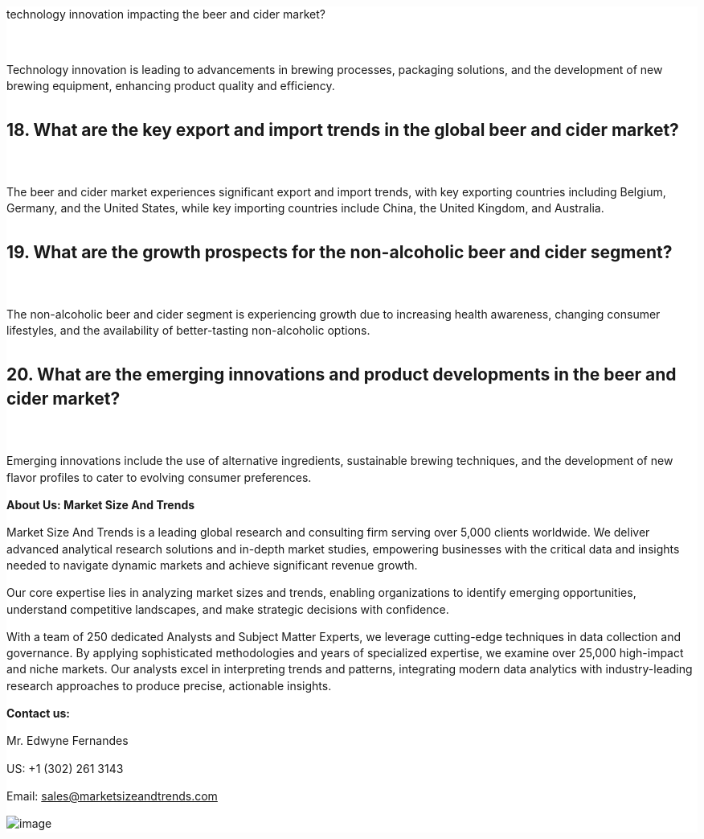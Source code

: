technology innovation impacting the beer and cider market?</h2><p>&nbsp;</p><p>Technology innovation is leading to advancements in brewing processes, packaging solutions, and the development of new brewing equipment, enhancing product quality and efficiency.</p><h2>18. What are the key export and import trends in the global beer and cider market?</h2><p>&nbsp;</p><p>The beer and cider market experiences significant export and import trends, with key exporting countries including Belgium, Germany, and the United States, while key importing countries include China, the United Kingdom, and Australia.</p><h2>19. What are the growth prospects for the non-alcoholic beer and cider segment?</h2><p>&nbsp;</p><p>The non-alcoholic beer and cider segment is experiencing growth due to increasing health awareness, changing consumer lifestyles, and the availability of better-tasting non-alcoholic options.</p><h2>20. What are the emerging innovations and product developments in the beer and cider market?</h2><p>&nbsp;</p><p>Emerging innovations include the use of alternative ingredients, sustainable brewing techniques, and the development of new flavor profiles to cater to evolving consumer preferences.</p></body></html></p><p><strong>About Us:&nbsp;Market Size And Trends</strong></p><p>Market Size And Trends&nbsp;is a leading global research and consulting firm serving over 5,000 clients worldwide. We deliver advanced analytical research solutions and in-depth market studies, empowering businesses with the critical data and insights needed to navigate dynamic markets and achieve significant revenue growth.</p><p>Our core expertise lies in analyzing market sizes and trends, enabling organizations to identify emerging opportunities, understand competitive landscapes, and make strategic decisions with confidence.</p><p>With a team of 250 dedicated Analysts and Subject Matter Experts, we leverage cutting-edge techniques in data collection and governance. By applying sophisticated methodologies and years of specialized expertise, we examine over 25,000 high-impact and niche markets. Our analysts excel in interpreting trends and patterns, integrating modern data analytics with industry-leading research approaches to produce precise, actionable insights.</p><p><strong>Contact us:</strong></p><p>Mr. Edwyne Fernandes</p><p>US: +1 (302) 261 3143</p><p>Email: <a href="mailto:sales@marketsizeandtrends.com">sales@marketsizeandtrends.com</a>&nbsp;</p>
![image](https://github.com/user-attachments/assets/7534fb2a-4039-4e7f-9a68-ed8477b31954)
